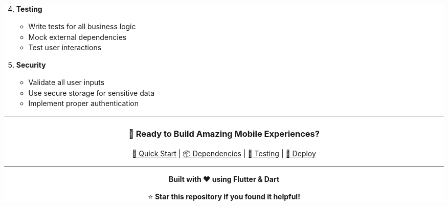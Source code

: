 4. **Testing**
   - Write tests for all business logic
   - Mock external dependencies
   - Test user interactions

5. **Security**
   - Validate all user inputs
   - Use secure storage for sensitive data
   - Implement proper authentication

---

<div align="center">

### 🚀 Ready to Build Amazing Mobile Experiences?

[🏁 Quick Start](#-quick-start) | [📦 Dependencies](#-dependencies) | [🧪 Testing](#-testing) | [📱 Deploy](#-build--deploy)

---

**Built with ❤️ using Flutter & Dart**

⭐ **Star this repository if you found it helpful!**

</div>
